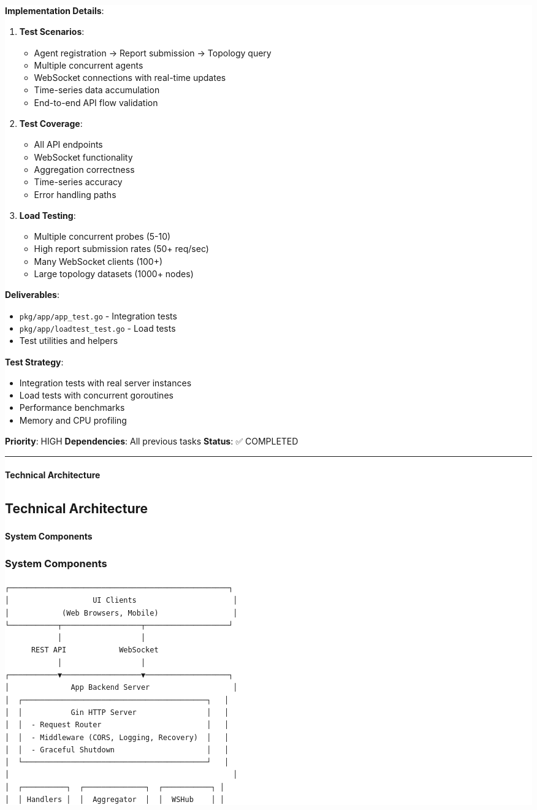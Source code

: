 **Implementation Details**:
1. **Test Scenarios**:
   - Agent registration → Report submission → Topology query
   - Multiple concurrent agents
   - WebSocket connections with real-time updates
   - Time-series data accumulation
   - End-to-end API flow validation

2. **Test Coverage**:
   - All API endpoints
   - WebSocket functionality
   - Aggregation correctness
   - Time-series accuracy
   - Error handling paths

3. **Load Testing**:
   - Multiple concurrent probes (5-10)
   - High report submission rates (50+ req/sec)
   - Many WebSocket clients (100+)
   - Large topology datasets (1000+ nodes)

**Deliverables**:
- `pkg/app/app_test.go` - Integration tests
- `pkg/app/loadtest_test.go` - Load tests
- Test utilities and helpers

**Test Strategy**:
- Integration tests with real server instances
- Load tests with concurrent goroutines
- Performance benchmarks
- Memory and CPU profiling

**Priority**: HIGH
**Dependencies**: All previous tasks
**Status**: ✅ COMPLETED

---


#### Technical Architecture

## Technical Architecture


#### System Components

### System Components

```
┌──────────────────────────────────────────────────┐
│                   UI Clients                      │
│            (Web Browsers, Mobile)                 │
└───────────┬──────────────────┬───────────────────┘
            │                  │
      REST API            WebSocket
            │                  │
┌───────────▼──────────────────▼───────────────────┐
│              App Backend Server                   │
│  ┌──────────────────────────────────────────┐   │
│  │           Gin HTTP Server                │   │
│  │  - Request Router                        │   │
│  │  - Middleware (CORS, Logging, Recovery)  │   │
│  │  - Graceful Shutdown                     │   │
│  └──────────────────────────────────────────┘   │
│                                                   │
│  ┌──────────┐  ┌──────────────┐  ┌───────────┐ │
│  │ Handlers │  │  Aggregator  │  │  WSHub    │ │
```